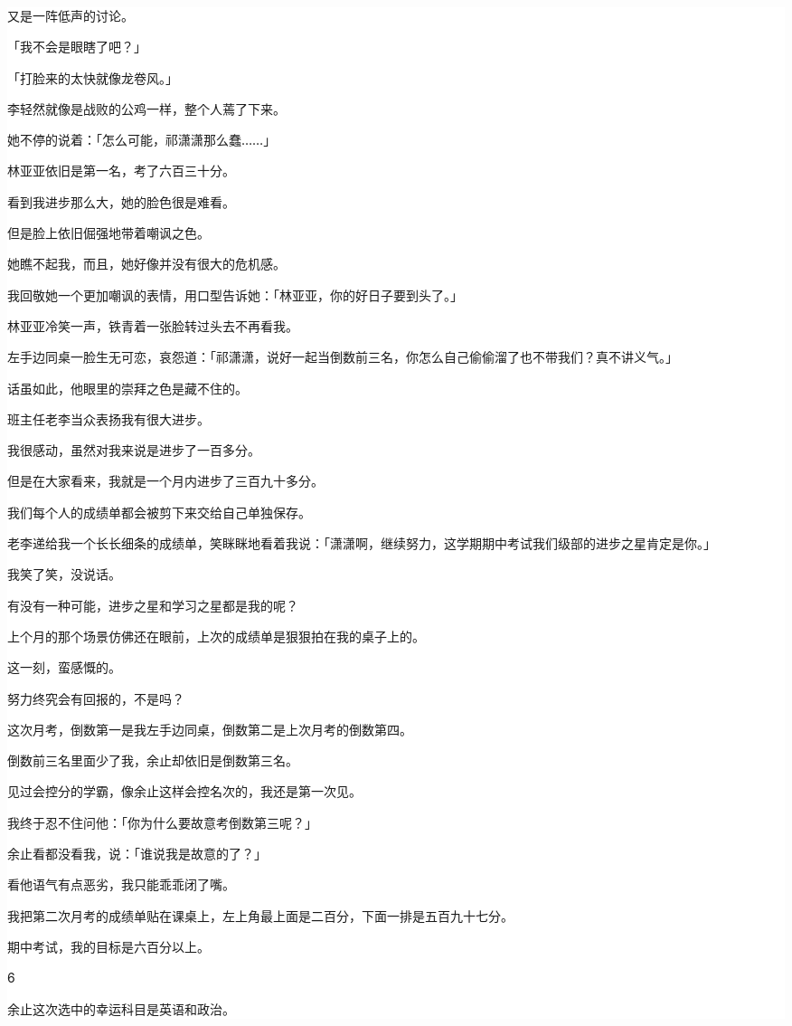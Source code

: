 又是一阵低声的讨论。

「我不会是眼瞎了吧？」

「打脸来的太快就像龙卷风。」

李轻然就像是战败的公鸡一样，整个人蔫了下来。

她不停的说着：「怎么可能，祁潇潇那么蠢……」

林亚亚依旧是第一名，考了六百三十分。

看到我进步那么大，她的脸色很是难看。

但是脸上依旧倔强地带着嘲讽之色。

她瞧不起我，而且，她好像并没有很大的危机感。

我回敬她一个更加嘲讽的表情，用口型告诉她：「林亚亚，你的好日子要到头了。」

林亚亚冷笑一声，铁青着一张脸转过头去不再看我。

左手边同桌一脸生无可恋，哀怨道：「祁潇潇，说好一起当倒数前三名，你怎么自己偷偷溜了也不带我们？真不讲义气。」

话虽如此，他眼里的崇拜之色是藏不住的。

班主任老李当众表扬我有很大进步。

我很感动，虽然对我来说是进步了一百多分。

但是在大家看来，我就是一个月内进步了三百九十多分。

我们每个人的成绩单都会被剪下来交给自己单独保存。

老李递给我一个长长细条的成绩单，笑眯眯地看着我说：「潇潇啊，继续努力，这学期期中考试我们级部的进步之星肯定是你。」

我笑了笑，没说话。

有没有一种可能，进步之星和学习之星都是我的呢？

上个月的那个场景仿佛还在眼前，上次的成绩单是狠狠拍在我的桌子上的。

这一刻，蛮感慨的。

努力终究会有回报的，不是吗？

这次月考，倒数第一是我左手边同桌，倒数第二是上次月考的倒数第四。

倒数前三名里面少了我，余止却依旧是倒数第三名。

见过会控分的学霸，像余止这样会控名次的，我还是第一次见。

我终于忍不住问他：「你为什么要故意考倒数第三呢？」

余止看都没看我，说：「谁说我是故意的了？」

看他语气有点恶劣，我只能乖乖闭了嘴。

我把第二次月考的成绩单贴在课桌上，左上角最上面是二百分，下面一排是五百九十七分。

期中考试，我的目标是六百分以上。

6

余止这次选中的幸运科目是英语和政治。
